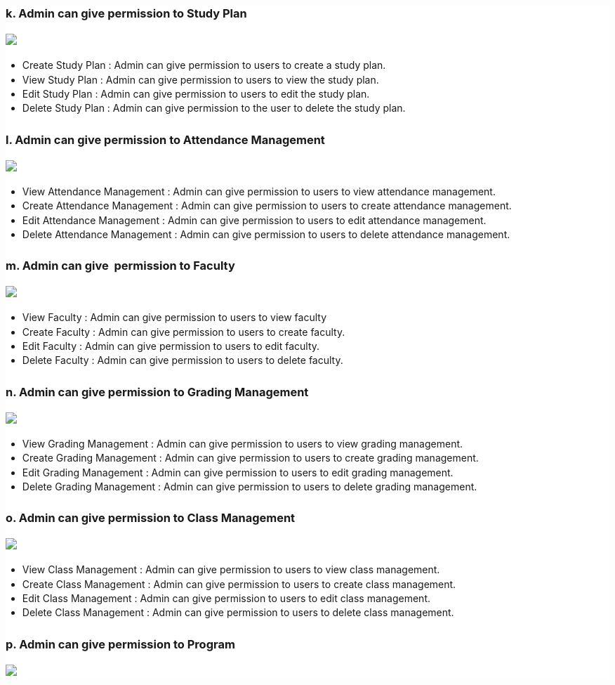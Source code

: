 ### k. Admin can give permission to Study Plan

![](/img/26.-study-plan.png)

* Create Study Plan : Admin can give permission to users to create a study plan.
* View Study Plan : Admin can give permission to users to view the study plan.
* Edit Study Plan : Admin can give permission to users to edit the study plan.
* Delete Study Plan : Admin can give permission to the user to delete the study plan.

### l. Admin can give permission to Attendance Management

![](/img/27.-attendance-management.png)

* View Attendance Management : Admin can give permission to users to view attendance management.
* Create Attendance Management : Admin can give permission to users to create attendance management.
* Edit Attendance Management : Admin can give permission to users to edit attendance management.
* Delete Attendance Management : Admin can give permission to users to delete attendance management.

### m. Admin can give  permission to Faculty

![](/img/28.-faculty.png)

* View Faculty : Admin can give permission to users to view faculty
* Create Faculty : Admin can give permission to users to create faculty.
* Edit Faculty : Admin can give permission to users to edit faculty.
* Delete Faculty : Admin can give permission to users to delete faculty.

### n. Admin can give permission to Grading Management

![](/img/29.-grading-management.png)

* View Grading Management : Admin can give permission to users to view grading management.
* Create Grading Management : Admin can give permission to users to create grading management.
* Edit Grading Management : Admin can give permission to users to edit grading management.
* Delete Grading Management : Admin can give permission to users to delete grading management.

### o. Admin can give permission to Class Management

![](/img/30.-class-management.png)

* View Class Management : Admin can give permission to users to view class management.
* Create Class Management : Admin can give permission to users to create class management.
* Edit Class Management : Admin can give permission to users to edit class management.
* Delete Class Management : Admin can give permission to users to delete class management.

### p. Admin can give permission to Program

![](/img/31.-program.png)
